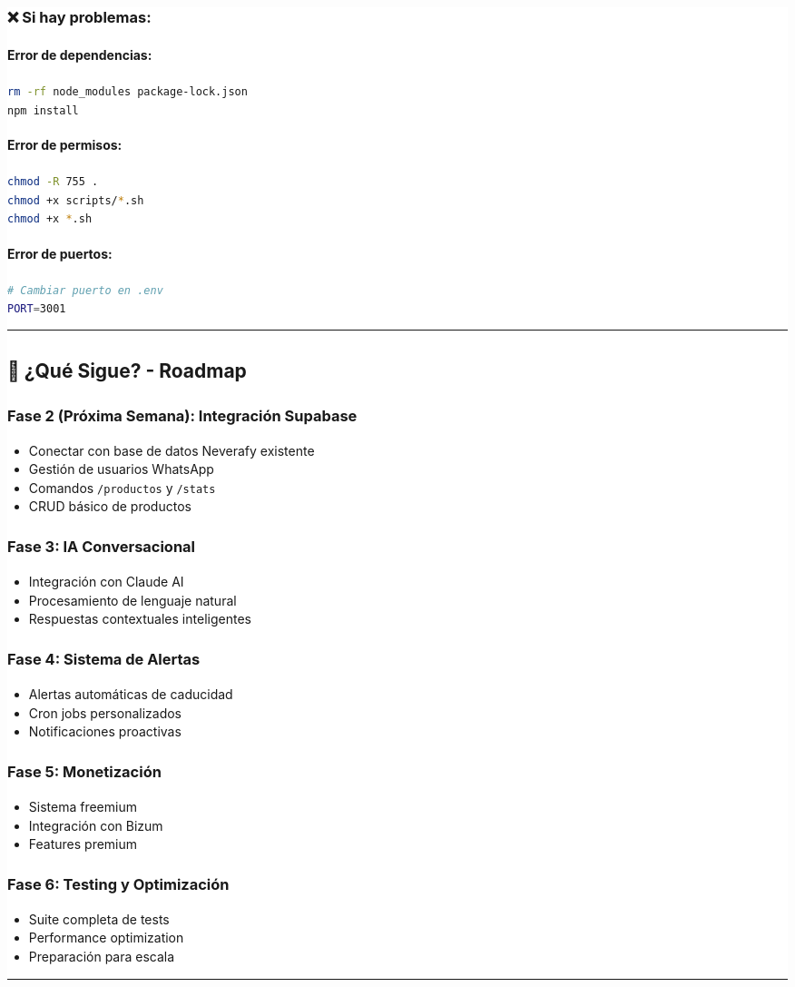 ### ❌ **Si hay problemas:**

#### Error de dependencias:
```bash
rm -rf node_modules package-lock.json
npm install
```

#### Error de permisos:
```bash
chmod -R 755 .
chmod +x scripts/*.sh
chmod +x *.sh
```

#### Error de puertos:
```bash
# Cambiar puerto en .env
PORT=3001
```

---

## 🚀 **¿Qué Sigue? - Roadmap**

### **Fase 2 (Próxima Semana): Integración Supabase**
- Conectar con base de datos Neverafy existente
- Gestión de usuarios WhatsApp
- Comandos `/productos` y `/stats`
- CRUD básico de productos

### **Fase 3: IA Conversacional**
- Integración con Claude AI
- Procesamiento de lenguaje natural
- Respuestas contextuales inteligentes

### **Fase 4: Sistema de Alertas**
- Alertas automáticas de caducidad
- Cron jobs personalizados
- Notificaciones proactivas

### **Fase 5: Monetización**
- Sistema freemium
- Integración con Bizum
- Features premium

### **Fase 6: Testing y Optimización**
- Suite completa de tests
- Performance optimization
- Preparación para escala

---